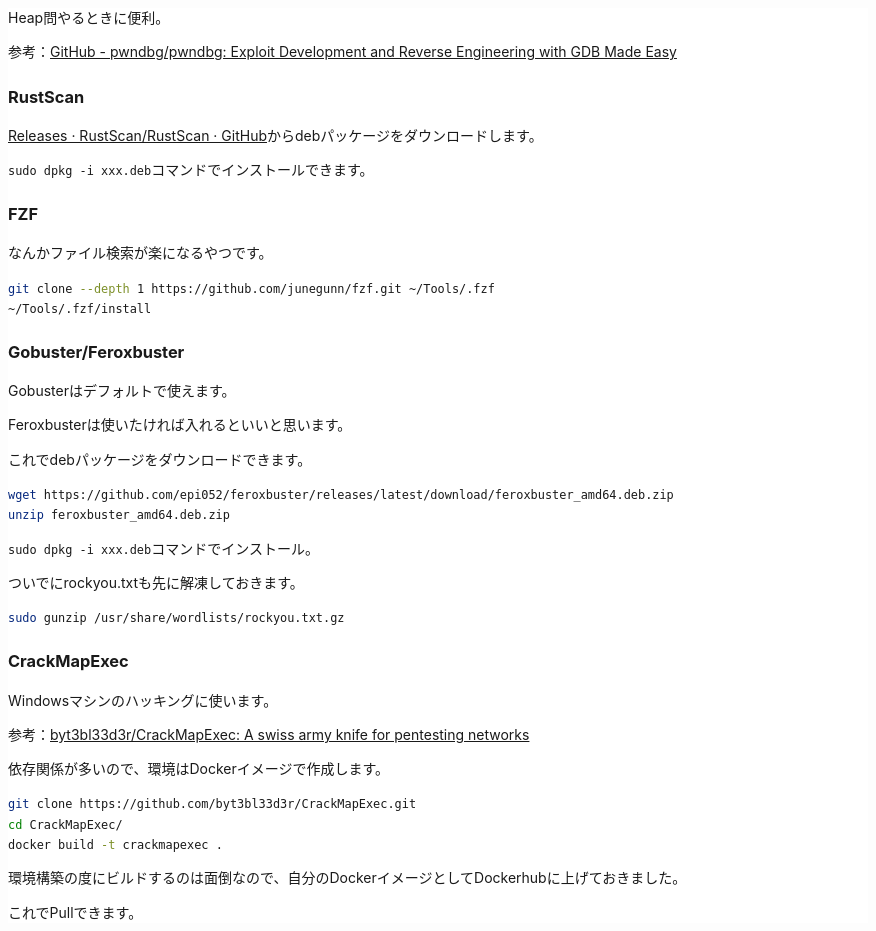Heap問やるときに便利。

参考：[GitHub - pwndbg/pwndbg: Exploit Development and Reverse Engineering with GDB Made Easy](https://github.com/pwndbg/pwndbg)

### RustScan

[Releases · RustScan/RustScan · GitHub](https://github.com/RustScan/RustScan/releases)からdebパッケージをダウンロードします。

`sudo dpkg -i xxx.deb`コマンドでインストールできます。

### FZF

なんかファイル検索が楽になるやつです。

```bash
git clone --depth 1 https://github.com/junegunn/fzf.git ~/Tools/.fzf
~/Tools/.fzf/install
```

### Gobuster/Feroxbuster

Gobusterはデフォルトで使えます。

Feroxbusterは使いたければ入れるといいと思います。

これでdebパッケージをダウンロードできます。

```bash
wget https://github.com/epi052/feroxbuster/releases/latest/download/feroxbuster_amd64.deb.zip
unzip feroxbuster_amd64.deb.zip
```

`sudo dpkg -i xxx.deb`コマンドでインストール。

ついでにrockyou.txtも先に解凍しておきます。

```bash
sudo gunzip /usr/share/wordlists/rockyou.txt.gz
```

### CrackMapExec

Windowsマシンのハッキングに使います。

参考：[byt3bl33d3r/CrackMapExec: A swiss army knife for pentesting networks](https://github.com/byt3bl33d3r/CrackMapExec)

依存関係が多いので、環境はDockerイメージで作成します。

``` bash 
git clone https://github.com/byt3bl33d3r/CrackMapExec.git
cd CrackMapExec/
docker build -t crackmapexec .
```

環境構築の度にビルドするのは面倒なので、自分のDockerイメージとしてDockerhubに上げておきました。

これでPullできます。
